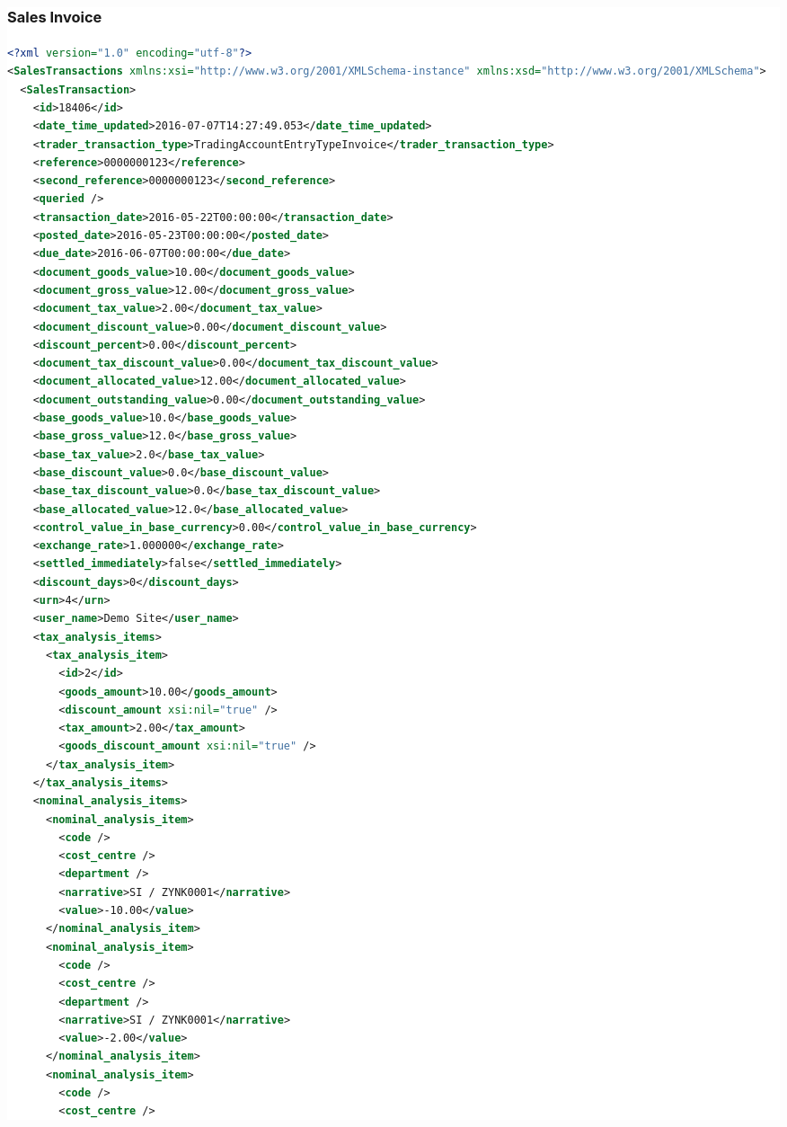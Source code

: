 ### Sales Invoice

```xml
<?xml version="1.0" encoding="utf-8"?>
<SalesTransactions xmlns:xsi="http://www.w3.org/2001/XMLSchema-instance" xmlns:xsd="http://www.w3.org/2001/XMLSchema">
  <SalesTransaction>
    <id>18406</id>
    <date_time_updated>2016-07-07T14:27:49.053</date_time_updated>
    <trader_transaction_type>TradingAccountEntryTypeInvoice</trader_transaction_type>
    <reference>0000000123</reference>
    <second_reference>0000000123</second_reference>
    <queried />
    <transaction_date>2016-05-22T00:00:00</transaction_date>
    <posted_date>2016-05-23T00:00:00</posted_date>
    <due_date>2016-06-07T00:00:00</due_date>
    <document_goods_value>10.00</document_goods_value>
    <document_gross_value>12.00</document_gross_value>
    <document_tax_value>2.00</document_tax_value>
    <document_discount_value>0.00</document_discount_value>
    <discount_percent>0.00</discount_percent>
    <document_tax_discount_value>0.00</document_tax_discount_value>
    <document_allocated_value>12.00</document_allocated_value>
    <document_outstanding_value>0.00</document_outstanding_value>
    <base_goods_value>10.0</base_goods_value>
    <base_gross_value>12.0</base_gross_value>
    <base_tax_value>2.0</base_tax_value>
    <base_discount_value>0.0</base_discount_value>
    <base_tax_discount_value>0.0</base_tax_discount_value>
    <base_allocated_value>12.0</base_allocated_value>
    <control_value_in_base_currency>0.00</control_value_in_base_currency>
    <exchange_rate>1.000000</exchange_rate>
    <settled_immediately>false</settled_immediately>
    <discount_days>0</discount_days>
    <urn>4</urn>
    <user_name>Demo Site</user_name>
    <tax_analysis_items>
      <tax_analysis_item>
        <id>2</id>
        <goods_amount>10.00</goods_amount>
        <discount_amount xsi:nil="true" />
        <tax_amount>2.00</tax_amount>
        <goods_discount_amount xsi:nil="true" />
      </tax_analysis_item>
    </tax_analysis_items>
    <nominal_analysis_items>
      <nominal_analysis_item>
        <code />
        <cost_centre />
        <department />
        <narrative>SI / ZYNK0001</narrative>
        <value>-10.00</value>
      </nominal_analysis_item>
      <nominal_analysis_item>
        <code />
        <cost_centre />
        <department />
        <narrative>SI / ZYNK0001</narrative>
        <value>-2.00</value>
      </nominal_analysis_item>
      <nominal_analysis_item>
        <code />
        <cost_centre />
```